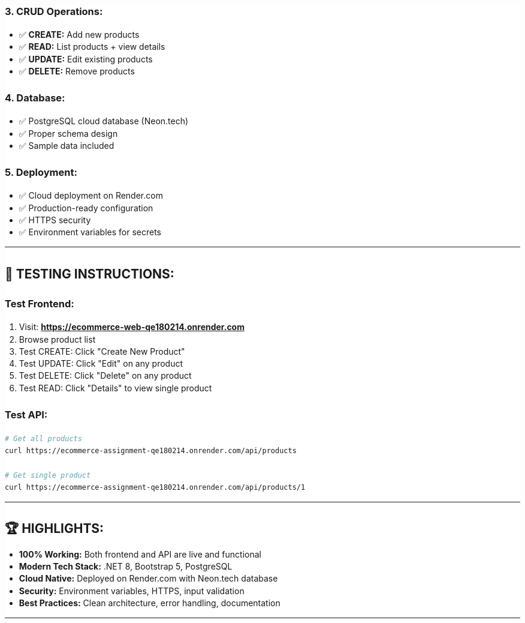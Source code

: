 ### 3. CRUD Operations:
- ✅ **CREATE:** Add new products
- ✅ **READ:** List products + view details
- ✅ **UPDATE:** Edit existing products
- ✅ **DELETE:** Remove products

### 4. Database:
- ✅ PostgreSQL cloud database (Neon.tech)
- ✅ Proper schema design
- ✅ Sample data included

### 5. Deployment:
- ✅ Cloud deployment on Render.com
- ✅ Production-ready configuration
- ✅ HTTPS security
- ✅ Environment variables for secrets

---

## 🧪 TESTING INSTRUCTIONS:

### Test Frontend:
1. Visit: **https://ecommerce-web-qe180214.onrender.com**
2. Browse product list
3. Test CREATE: Click "Create New Product"
4. Test UPDATE: Click "Edit" on any product
5. Test DELETE: Click "Delete" on any product
6. Test READ: Click "Details" to view single product

### Test API:
```bash
# Get all products
curl https://ecommerce-assignment-qe180214.onrender.com/api/products

# Get single product
curl https://ecommerce-assignment-qe180214.onrender.com/api/products/1
```

---

## 🏆 HIGHLIGHTS:

- **100% Working:** Both frontend and API are live and functional
- **Modern Tech Stack:** .NET 8, Bootstrap 5, PostgreSQL
- **Cloud Native:** Deployed on Render.com with Neon.tech database
- **Security:** Environment variables, HTTPS, input validation
- **Best Practices:** Clean architecture, error handling, documentation

---
